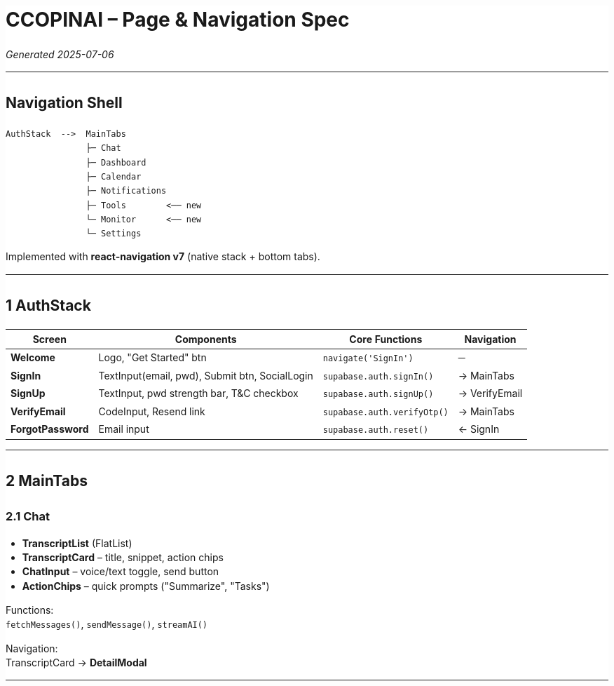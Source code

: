 # CCOPINAI – Page & Navigation Spec

*Generated 2025-07-06*

---

## Navigation Shell

```text
AuthStack  -->  MainTabs
                ├─ Chat
                ├─ Dashboard
                ├─ Calendar
                ├─ Notifications
                ├─ Tools        <── new
                └─ Monitor      <── new
                └─ Settings
```

Implemented with **react-navigation v7** (native stack + bottom tabs).

---

## 1 AuthStack

| Screen | Components | Core Functions | Navigation |
|--------|------------|----------------|------------|
| **Welcome** | Logo, "Get Started" btn | `navigate('SignIn')` | ─ |
| **SignIn** | TextInput(email, pwd), Submit btn, SocialLogin | `supabase.auth.signIn()` | → MainTabs |
| **SignUp** | TextInput, pwd strength bar, T&C checkbox | `supabase.auth.signUp()` | → VerifyEmail |
| **VerifyEmail** | CodeInput, Resend link | `supabase.auth.verifyOtp()` | → MainTabs |
| **ForgotPassword** | Email input | `supabase.auth.reset()` | ← SignIn |

---

## 2 MainTabs

### 2.1 Chat

- **TranscriptList** (FlatList)
- **TranscriptCard** – title, snippet, action chips
- **ChatInput** – voice/text toggle, send button
- **ActionChips** – quick prompts ("Summarize", "Tasks")

Functions:  
`fetchMessages()`, `sendMessage()`, `streamAI()`

Navigation:  
TranscriptCard → **DetailModal**

---
